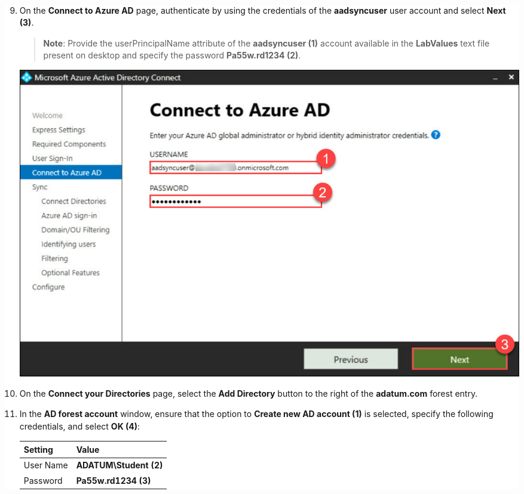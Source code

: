 9. On the **Connect to Azure AD** page, authenticate by using the credentials of the **aadsyncuser** user account and select **Next (3)**. 

    >**Note**: Provide the userPrincipalName attribute of the **aadsyncuser (1)** account available in the **LabValues** text file present on desktop and specify the password **Pa55w.rd1234 (2)**.

   ![](./images/e1s9.jpg)

10. On the **Connect your Directories** page, select the **Add Directory** button to the right of the **adatum.com** forest entry.
   
11. In the **AD forest account** window, ensure that the option to **Create new AD account (1)** is selected, specify the following credentials, and select **OK (4)**:

    |Setting|Value|
    |---|---|
    |User Name|**ADATUM\Student (2)**|
    |Password|**Pa55w.rd1234 (3)**|
